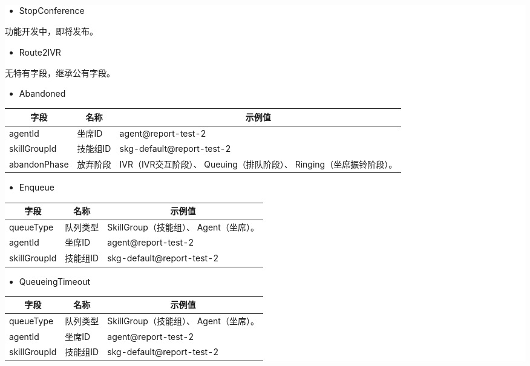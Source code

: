 * StopConference

  




功能开发中，即将发布。

* Route2IVR

  




无特有字段，继承公有字段。

* Abandoned

  




|      字段      |  名称   |                                      示例值                                      |
|--------------|-------|-------------------------------------------------------------------------------|
| agentId      | 坐席ID  | agent@report-test-2                                                           |
| skillGroupId | 技能组ID | skg-default@report-test-2                                                     |
| abandonPhase | 放弃阶段  | IVR（IVR交互阶段）、 Queuing（排队阶段）、 Ringing（坐席振铃阶段）。 |



* Enqueue

  




|      字段      |  名称   |                     示例值                     |
|--------------|-------|---------------------------------------------|
| queueType    | 队列类型  | SkillGroup（技能组）、 Agent（坐席）。 |
| agentId      | 坐席ID  | agent@report-test-2                         |
| skillGroupId | 技能组ID | skg-default@report-test-2                   |



* QueueingTimeout

  




|      字段      |  名称   |                     示例值                     |
|--------------|-------|---------------------------------------------|
| queueType    | 队列类型  | SkillGroup（技能组）、 Agent（坐席）。 |
| agentId      | 坐席ID  | agent@report-test-2                         |
| skillGroupId | 技能组ID | skg-default@report-test-2                   |


